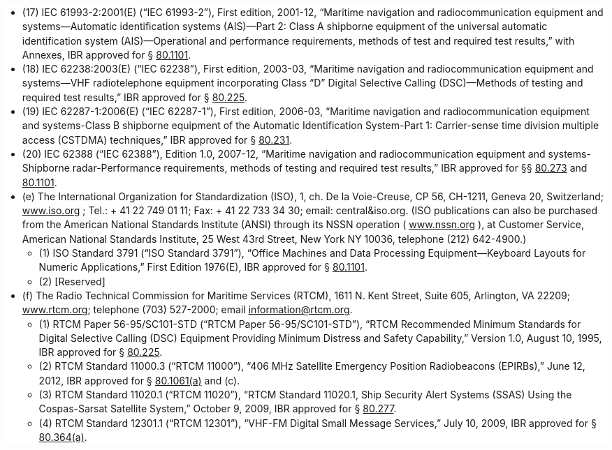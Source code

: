 <a name="80.7d17"></a>
  - (17) IEC 61993-2:2001(E) (“IEC 61993-2”), First edition, 2001-12, “Maritime navigation and radiocommunication equipment and systems—Automatic identification systems (AIS)—Part 2: Class A shipborne equipment of the universal automatic identification system (AIS)—Operational and performance requirements, methods of test and required test results,” with Annexes, IBR approved for § [80.1101](#80.1101).
<a name="80.7d18"></a>
  - (18) IEC 62238:2003(E) (“IEC 62238”), First edition, 2003-03, “Maritime navigation and radiocommunication equipment and systems—VHF radiotelephone equipment incorporating Class “D” Digital Selective Calling (DSC)—Methods of testing and required test results,” IBR approved for § [80.225](#80.225).
<a name="80.7d19"></a>
  - (19) IEC 62287-1:2006(E) (“IEC 62287-1”), First edition, 2006-03, “Maritime navigation and radiocommunication equipment and systems-Class B shipborne equipment of the Automatic Identification System-Part 1: Carrier-sense time division multiple access (CSTDMA) techniques,” IBR approved for § [80.231](#80.231).
<a name="80.7d20"></a>
  - (20) IEC 62388 (“IEC 62388”), Edition 1.0, 2007-12, “Maritime navigation and radiocommunication equipment and systems-Shipborne radar-Performance requirements, methods of testing and required test results,” IBR approved for §§ [80.273](#80.273) and [80.1101](#80.1101).
<a name="80.7e"></a>
- (e) The International Organization for Standardization (ISO), 1, ch. De la Voie-Creuse, CP 56, CH-1211, Geneva 20, Switzerland;
www.iso.org
; Tel.: + 41 22 749 01 11; Fax: + 41 22 733 34 30; email:
central&iso.org.
(ISO publications can also be purchased from the American National Standards Institute (ANSI) through its NSSN operation (
www.nssn.org
), at Customer Service, American National Standards Institute, 25 West 43rd Street, New York NY 10036, telephone (212) 642-4900.)
<a name="80.7e1"></a>
  - (1) ISO Standard 3791 (“ISO Standard 3791”), “Office Machines and Data Processing Equipment—Keyboard Layouts for Numeric Applications,” First Edition 1976(E), IBR approved for § [80.1101](#80.1101).
<a name="80.7e2"></a>
  - (2) [Reserved]
<a name="80.7f"></a>
- (f) The Radio Technical Commission for Maritime Services (RTCM), 1611 N. Kent Street, Suite 605, Arlington, VA 22209;
www.rtcm.org;
telephone (703) 527-2000;
email information@rtcm.org.
<a name="80.7f1"></a>
  - (1) RTCM Paper 56-95/SC101-STD (“RTCM Paper 56-95/SC101-STD”), “RTCM Recommended Minimum Standards for Digital Selective Calling (DSC) Equipment Providing Minimum Distress and Safety Capability,” Version 1.0, August 10, 1995, IBR approved for § [80.225](#80.225).
<a name="80.7f2"></a>
  - (2) RTCM Standard 11000.3 (“RTCM 11000”), “406 MHz Satellite Emergency Position Radiobeacons (EPIRBs),” June 12, 2012, IBR approved for § [80.1061(a)](#80.1061a) and (c).
<a name="80.7f3"></a>
  - (3) RTCM Standard 11020.1 (“RTCM 11020”), “RTCM Standard 11020.1, Ship Security Alert Systems (SSAS) Using the Cospas-Sarsat Satellite System,” October 9, 2009, IBR approved for § [80.277](#80.277).
<a name="80.7f4"></a>
  - (4) RTCM Standard 12301.1 (“RTCM 12301”), “VHF-FM Digital Small Message Services,” July 10, 2009, IBR approved for § [80.364(a)](#80.364a).
